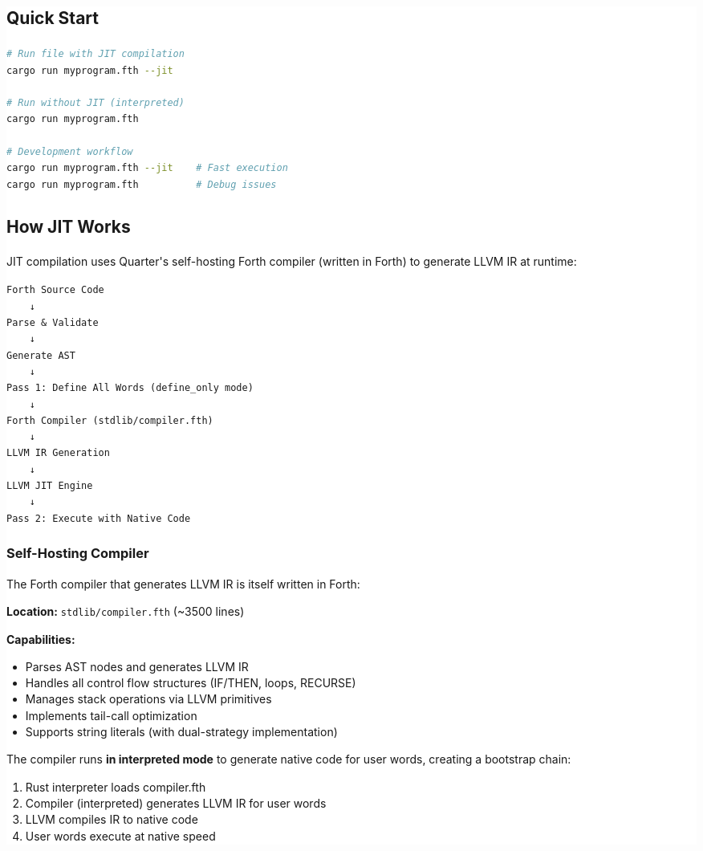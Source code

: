 ## Quick Start

```bash
# Run file with JIT compilation
cargo run myprogram.fth --jit

# Run without JIT (interpreted)
cargo run myprogram.fth

# Development workflow
cargo run myprogram.fth --jit    # Fast execution
cargo run myprogram.fth          # Debug issues
```

## How JIT Works

JIT compilation uses Quarter's self-hosting Forth compiler (written in Forth) to generate LLVM IR at runtime:

```
Forth Source Code
    ↓
Parse & Validate
    ↓
Generate AST
    ↓
Pass 1: Define All Words (define_only mode)
    ↓
Forth Compiler (stdlib/compiler.fth)
    ↓
LLVM IR Generation
    ↓
LLVM JIT Engine
    ↓
Pass 2: Execute with Native Code
```

### Self-Hosting Compiler

The Forth compiler that generates LLVM IR is itself written in Forth:

**Location:** `stdlib/compiler.fth` (~3500 lines)

**Capabilities:**
- Parses AST nodes and generates LLVM IR
- Handles all control flow structures (IF/THEN, loops, RECURSE)
- Manages stack operations via LLVM primitives
- Implements tail-call optimization
- Supports string literals (with dual-strategy implementation)

The compiler runs **in interpreted mode** to generate native code for user words, creating a bootstrap chain:
1. Rust interpreter loads compiler.fth
2. Compiler (interpreted) generates LLVM IR for user words
3. LLVM compiles IR to native code
4. User words execute at native speed
